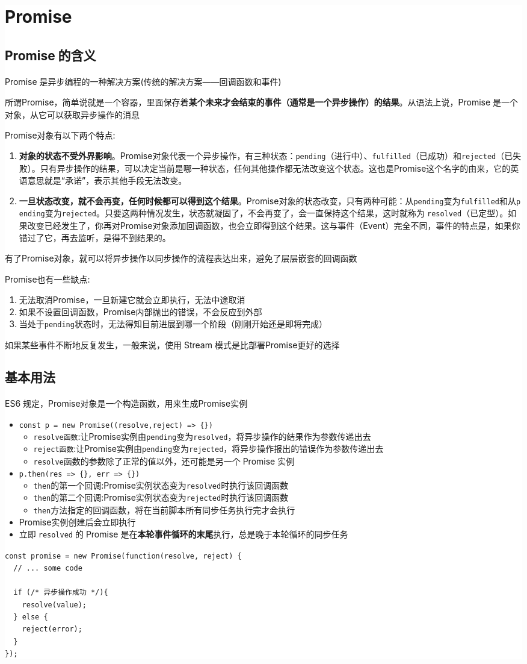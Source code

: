 # Promise

## Promise 的含义

Promise 是异步编程的一种解决方案(传统的解决方案——回调函数和事件)

所谓Promise，简单说就是一个容器，里面保存着**某个未来才会结束的事件（通常是一个异步操作）的结果**。从语法上说，Promise 是一个对象，从它可以获取异步操作的消息

Promise对象有以下两个特点:

1. **对象的状态不受外界影响**。Promise对象代表一个异步操作，有三种状态：`pending`（进行中）、`fulfilled`（已成功）和`rejected`（已失败）。只有异步操作的结果，可以决定当前是哪一种状态，任何其他操作都无法改变这个状态。这也是Promise这个名字的由来，它的英语意思就是“承诺”，表示其他手段无法改变。

2. **一旦状态改变，就不会再变，任何时候都可以得到这个结果**。Promise对象的状态改变，只有两种可能：从`pending`变为`fulfilled`和从`pending`变为`rejected`。只要这两种情况发生，状态就凝固了，不会再变了，会一直保持这个结果，这时就称为 `resolved`（已定型）。如果改变已经发生了，你再对Promise对象添加回调函数，也会立即得到这个结果。这与事件（Event）完全不同，事件的特点是，如果你错过了它，再去监听，是得不到结果的。

有了Promise对象，就可以将异步操作以同步操作的流程表达出来，避免了层层嵌套的回调函数

Promise也有一些缺点:

1. 无法取消Promise，一旦新建它就会立即执行，无法中途取消
2. 如果不设置回调函数，Promise内部抛出的错误，不会反应到外部
3. 当处于`pending`状态时，无法得知目前进展到哪一个阶段（刚刚开始还是即将完成）

如果某些事件不断地反复发生，一般来说，使用 Stream 模式是比部署Promise更好的选择

## 基本用法

ES6 规定，Promise对象是一个构造函数，用来生成Promise实例

- `const p = new Promise((resolve,reject) => {})`
  - `resolve函数`:让Promise实例由`pending`变为`resolved`，将异步操作的结果作为参数传递出去
  - `reject函数`:让Promise实例由`pending`变为`rejected`，将异步操作报出的错误作为参数传递出去
  - `resolve`函数的参数除了正常的值以外，还可能是另一个 Promise 实例
- `p.then(res => {}, err => {})`
  - `then`的第一个回调:Promise实例状态变为`resolved`时执行该回调函数
  - `then`的第二个回调:Promise实例状态变为`rejected`时执行该回调函数
  - `then`方法指定的回调函数，将在当前脚本所有同步任务执行完才会执行
- Promise实例创建后会立即执行
- 立即 `resolved` 的 Promise 是在**本轮事件循环的末尾**执行，总是晚于本轮循环的同步任务

``` JS
const promise = new Promise(function(resolve, reject) {
  // ... some code

  if (/* 异步操作成功 */){
    resolve(value);
  } else {
    reject(error);
  }
});
```
